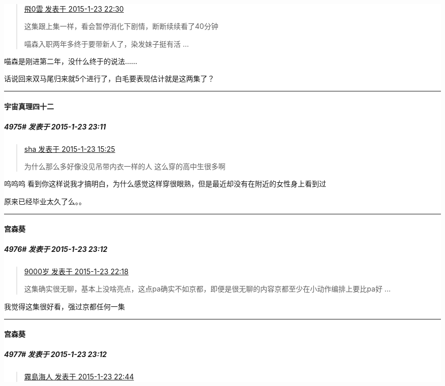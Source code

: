 

<blockquote><a href="httphttps://bbs.saraba1st.com/2b/forum.php?mod=redirect&amp;goto=findpost&amp;pid=27862980&amp;ptid=1047378" target="_blank">飛0雲 发表于 2015-1-23 22:30</a>

这集跟上集一样，看会暂停消化下剧情，断断续续看了40分钟

喵森入职两年多终于要带新人了，染发妹子挺有活 ...</blockquote>
喵森是刚进第二年，没什么终于的说法……

话说回来双马尾归来就5个进行了，白毛要表现估计就是这两集了？







-----

####  宇宙真理四十二  
##### 4975#       发表于 2015-1-23 23:11



<blockquote><a href="httphttps://bbs.saraba1st.com/2b/forum.php?mod=redirect&amp;goto=findpost&amp;pid=27859401&amp;ptid=1047378" target="_blank">sha 发表于 2015-1-23 15:25</a>

为什么那么多好像没见吊带内衣一样的人 这么穿的高中生很多啊</blockquote>
呜呜呜 看到你这样说我才搞明白，为什么感觉这样穿很眼熟，但是最近却没有在附近的女性身上看到过

原来已经毕业太久了么。。







-----

####  宫森葵  
##### 4976#       发表于 2015-1-23 23:12



<blockquote><a href="httphttps://bbs.saraba1st.com/2b/forum.php?mod=redirect&amp;goto=findpost&amp;pid=27862886&amp;ptid=1047378" target="_blank">9000岁 发表于 2015-1-23 22:18</a>

这集确实很无聊，基本上没啥亮点，这点pa确实不如京都，即便是很无聊的内容京都至少在小动作编排上要比pa好 ...</blockquote>
我觉得这集很好看，强过京都任何一集







-----

####  宫森葵  
##### 4977#       发表于 2015-1-23 23:12



<blockquote><a href="httphttps://bbs.saraba1st.com/2b/forum.php?mod=redirect&amp;goto=findpost&amp;pid=27863086&amp;ptid=1047378" target="_blank">霧島海人 发表于 2015-1-23 22:44</a>
